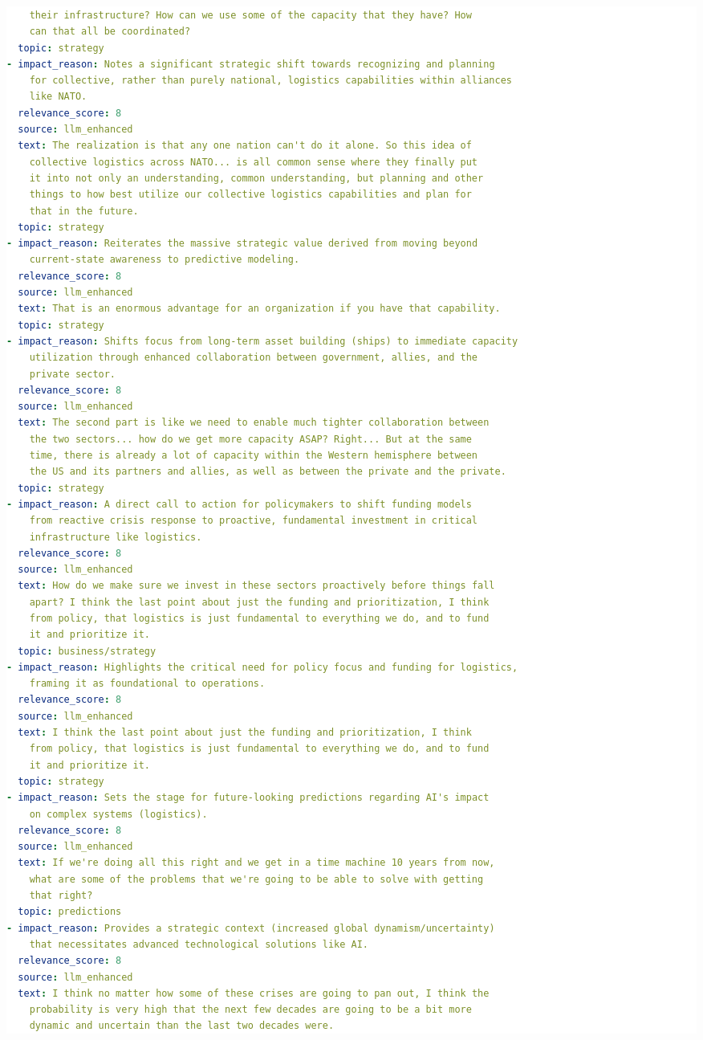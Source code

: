 ```yaml
    their infrastructure? How can we use some of the capacity that they have? How
    can that all be coordinated?
  topic: strategy
- impact_reason: Notes a significant strategic shift towards recognizing and planning
    for collective, rather than purely national, logistics capabilities within alliances
    like NATO.
  relevance_score: 8
  source: llm_enhanced
  text: The realization is that any one nation can't do it alone. So this idea of
    collective logistics across NATO... is all common sense where they finally put
    it into not only an understanding, common understanding, but planning and other
    things to how best utilize our collective logistics capabilities and plan for
    that in the future.
  topic: strategy
- impact_reason: Reiterates the massive strategic value derived from moving beyond
    current-state awareness to predictive modeling.
  relevance_score: 8
  source: llm_enhanced
  text: That is an enormous advantage for an organization if you have that capability.
  topic: strategy
- impact_reason: Shifts focus from long-term asset building (ships) to immediate capacity
    utilization through enhanced collaboration between government, allies, and the
    private sector.
  relevance_score: 8
  source: llm_enhanced
  text: The second part is like we need to enable much tighter collaboration between
    the two sectors... how do we get more capacity ASAP? Right... But at the same
    time, there is already a lot of capacity within the Western hemisphere between
    the US and its partners and allies, as well as between the private and the private.
  topic: strategy
- impact_reason: A direct call to action for policymakers to shift funding models
    from reactive crisis response to proactive, fundamental investment in critical
    infrastructure like logistics.
  relevance_score: 8
  source: llm_enhanced
  text: How do we make sure we invest in these sectors proactively before things fall
    apart? I think the last point about just the funding and prioritization, I think
    from policy, that logistics is just fundamental to everything we do, and to fund
    it and prioritize it.
  topic: business/strategy
- impact_reason: Highlights the critical need for policy focus and funding for logistics,
    framing it as foundational to operations.
  relevance_score: 8
  source: llm_enhanced
  text: I think the last point about just the funding and prioritization, I think
    from policy, that logistics is just fundamental to everything we do, and to fund
    it and prioritize it.
  topic: strategy
- impact_reason: Sets the stage for future-looking predictions regarding AI's impact
    on complex systems (logistics).
  relevance_score: 8
  source: llm_enhanced
  text: If we're doing all this right and we get in a time machine 10 years from now,
    what are some of the problems that we're going to be able to solve with getting
    that right?
  topic: predictions
- impact_reason: Provides a strategic context (increased global dynamism/uncertainty)
    that necessitates advanced technological solutions like AI.
  relevance_score: 8
  source: llm_enhanced
  text: I think no matter how some of these crises are going to pan out, I think the
    probability is very high that the next few decades are going to be a bit more
    dynamic and uncertain than the last two decades were.
```